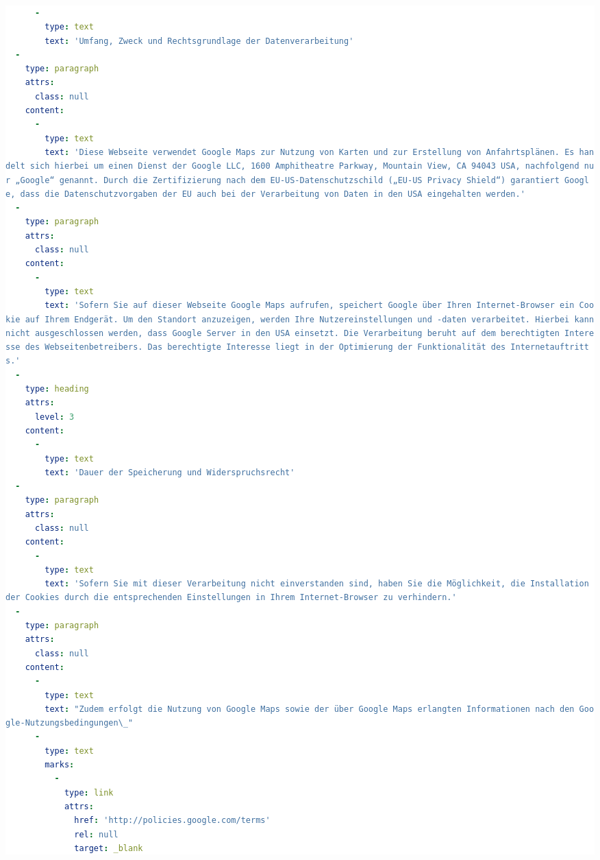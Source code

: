 ```yaml
      -
        type: text
        text: 'Umfang, Zweck und Rechtsgrundlage der Datenverarbeitung'
  -
    type: paragraph
    attrs:
      class: null
    content:
      -
        type: text
        text: 'Diese Webseite verwendet Google Maps zur Nutzung von Karten und zur Erstellung von Anfahrtsplänen. Es handelt sich hierbei um einen Dienst der Google LLC, 1600 Amphitheatre Parkway, Mountain View, CA 94043 USA, nachfolgend nur „Google“ genannt. Durch die Zertifizierung nach dem EU-US-Datenschutzschild („EU-US Privacy Shield“) garantiert Google, dass die Datenschutzvorgaben der EU auch bei der Verarbeitung von Daten in den USA eingehalten werden.'
  -
    type: paragraph
    attrs:
      class: null
    content:
      -
        type: text
        text: 'Sofern Sie auf dieser Webseite Google Maps aufrufen, speichert Google über Ihren Internet-Browser ein Cookie auf Ihrem Endgerät. Um den Standort anzuzeigen, werden Ihre Nutzereinstellungen und -daten verarbeitet. Hierbei kann nicht ausgeschlossen werden, dass Google Server in den USA einsetzt. Die Verarbeitung beruht auf dem berechtigten Interesse des Webseitenbetreibers. Das berechtigte Interesse liegt in der Optimierung der Funktionalität des Internetauftritts.'
  -
    type: heading
    attrs:
      level: 3
    content:
      -
        type: text
        text: 'Dauer der Speicherung und Widerspruchsrecht'
  -
    type: paragraph
    attrs:
      class: null
    content:
      -
        type: text
        text: 'Sofern Sie mit dieser Verarbeitung nicht einverstanden sind, haben Sie die Möglichkeit, die Installation der Cookies durch die entsprechenden Einstellungen in Ihrem Internet-Browser zu verhindern.'
  -
    type: paragraph
    attrs:
      class: null
    content:
      -
        type: text
        text: "Zudem erfolgt die Nutzung von Google Maps sowie der über Google Maps erlangten Informationen nach den Google-Nutzungsbedingungen\_"
      -
        type: text
        marks:
          -
            type: link
            attrs:
              href: 'http://policies.google.com/terms'
              rel: null
              target: _blank
```